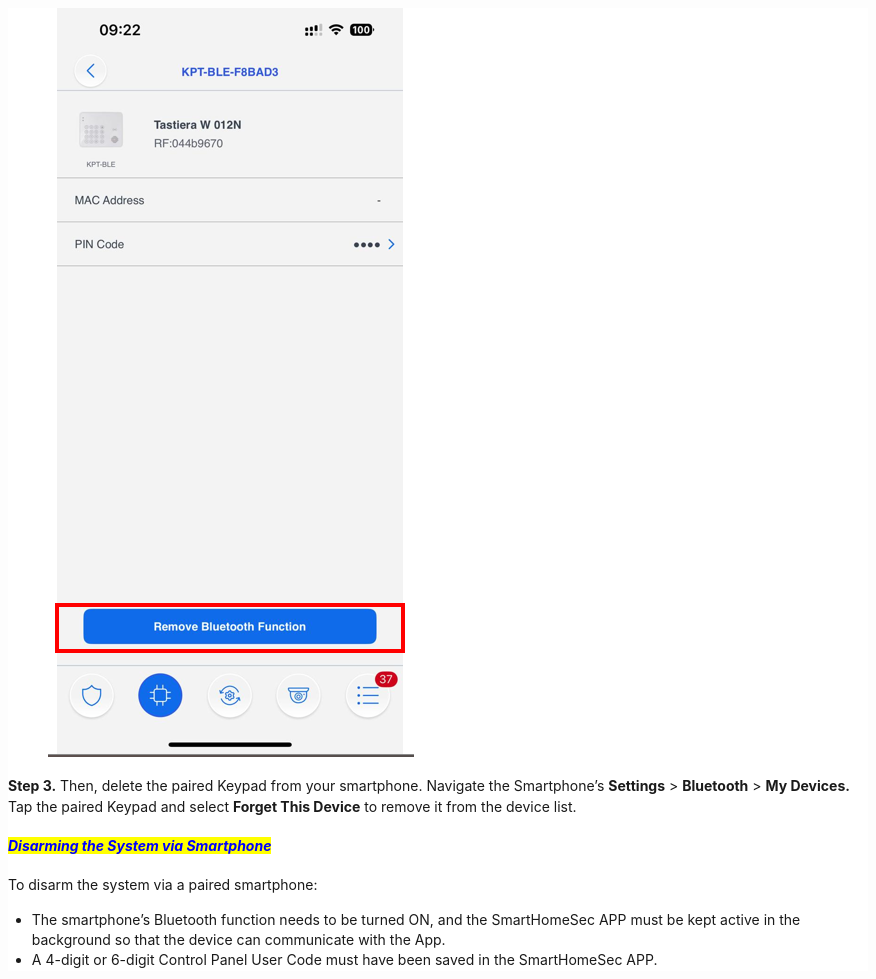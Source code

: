<figure><img src=".gitbook/assets/4.png" alt=""><figcaption></figcaption></figure>

**Step 3.** Then, delete the paired Keypad from your smartphone. Navigate the Smartphone’s **Settings** > **Bluetooth** > **My Devices.** Tap the paired Keypad and select **Forget This Device** to remove it from the device list.

#### _<mark style="color:blue;">**Disarming the System via Smartphone**</mark>_

To disarm the system via a paired smartphone:

* The smartphone’s Bluetooth function needs to be turned ON, and the SmartHomeSec APP must be kept active in the background so that the device can communicate with the App.
* A 4-digit or 6-digit Control Panel User Code must have been saved in the SmartHomeSec APP.
